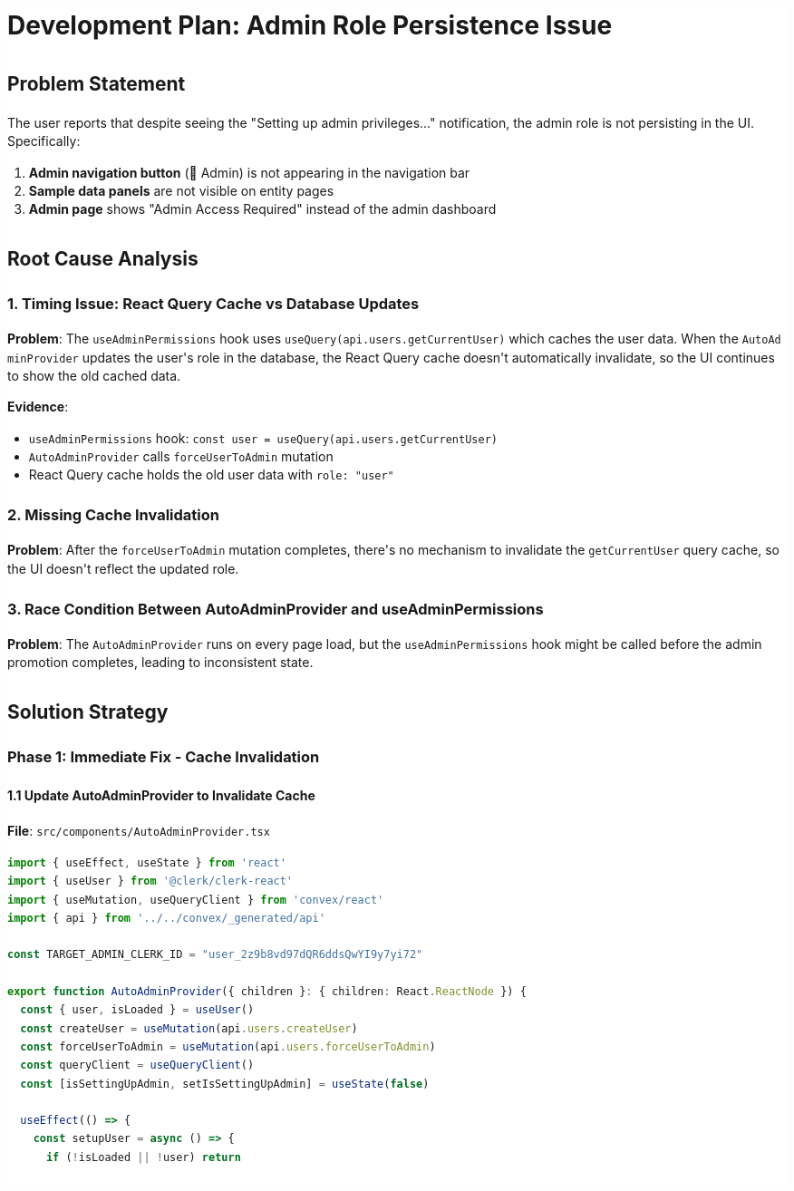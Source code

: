 # Development Plan: Admin Role Persistence Issue

## Problem Statement

The user reports that despite seeing the "Setting up admin privileges..." notification, the admin role is not persisting in the UI. Specifically:

1. **Admin navigation button** (👑 Admin) is not appearing in the navigation bar
2. **Sample data panels** are not visible on entity pages
3. **Admin page** shows "Admin Access Required" instead of the admin dashboard

## Root Cause Analysis

### 1. **Timing Issue: React Query Cache vs Database Updates**

**Problem**: The `useAdminPermissions` hook uses `useQuery(api.users.getCurrentUser)` which caches the user data. When the `AutoAdminProvider` updates the user's role in the database, the React Query cache doesn't automatically invalidate, so the UI continues to show the old cached data.

**Evidence**:
- `useAdminPermissions` hook: `const user = useQuery(api.users.getCurrentUser)`
- `AutoAdminProvider` calls `forceUserToAdmin` mutation
- React Query cache holds the old user data with `role: "user"`

### 2. **Missing Cache Invalidation**

**Problem**: After the `forceUserToAdmin` mutation completes, there's no mechanism to invalidate the `getCurrentUser` query cache, so the UI doesn't reflect the updated role.

### 3. **Race Condition Between AutoAdminProvider and useAdminPermissions**

**Problem**: The `AutoAdminProvider` runs on every page load, but the `useAdminPermissions` hook might be called before the admin promotion completes, leading to inconsistent state.

## Solution Strategy

### Phase 1: Immediate Fix - Cache Invalidation

#### 1.1 Update AutoAdminProvider to Invalidate Cache
**File**: `src/components/AutoAdminProvider.tsx`

```typescript
import { useEffect, useState } from 'react'
import { useUser } from '@clerk/clerk-react'
import { useMutation, useQueryClient } from 'convex/react'
import { api } from '../../convex/_generated/api'

const TARGET_ADMIN_CLERK_ID = "user_2z9b8vd97dQR6ddsQwYI9y7yi72"

export function AutoAdminProvider({ children }: { children: React.ReactNode }) {
  const { user, isLoaded } = useUser()
  const createUser = useMutation(api.users.createUser)
  const forceUserToAdmin = useMutation(api.users.forceUserToAdmin)
  const queryClient = useQueryClient()
  const [isSettingUpAdmin, setIsSettingUpAdmin] = useState(false)

  useEffect(() => {
    const setupUser = async () => {
      if (!isLoaded || !user) return
      
```
